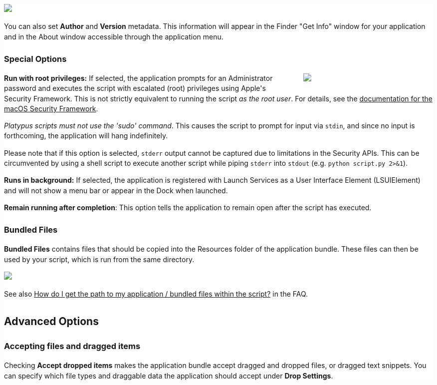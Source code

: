 <img src="images/author_identifier.png" width="427">

You can also set **Author** and **Version** metadata. This information will appear in the Finder "Get Info" window for your application and in the About window accessible through the application menu.



### Special Options

<img src="images/special_options.png" style="float: right; margin-left: 20px; margin-bottom:20px;" width="260">

**Run with root privileges:**  If selected, the application prompts for an Administrator password and executes the script with escalated (root) privileges using Apple's Security Framework. This is not strictly equivalent to running the script *as the root user*. For details, see the [documentation for the macOS Security Framework](http://developer.apple.com/mac/library/documentation/Security/Reference/authorization_ref/Reference/reference.html#//apple_ref/c/func/AuthorizationExecuteWithPrivileges).

*Platypus scripts must not use the 'sudo' command*. This causes the script to prompt for input via `stdin`, and since no input is forthcoming, the application will hang indefinitely.

Please note that if this option is selected, `stderr` output cannot be captured due to limitations in the Security APIs. This can be circumvented by using a shell script to execute another script while piping `stderr` into `stdout` (e.g. `python script.py 2>&1`).

**Runs in background:** If selected, the application is registered with Launch Services as a User Interface Element (LSUIElement) and will not show a menu bar or appear in the Dock when launched.

**Remain running after completion**: This option tells the application to remain open after the script has executed.




### Bundled Files

**Bundled Files** contains files that should be copied into the Resources folder of the application bundle. These files can then be used by your script, which is run from the same directory.

<img src="images/bundled_files.png" width="658">

See also [How do I get the path to my application / bundled files within the script?](#how-do-i-get-the-path-to-my-application-and-or-bundled-files-from-within-the-script-) in the FAQ.



## Advanced Options



### Accepting files and dragged items

Checking **Accept dropped items** makes the application bundle accept dragged and dropped files, or dragged text snippets. You can specify which file types and draggable data the application should accept under **Drop Settings**.
